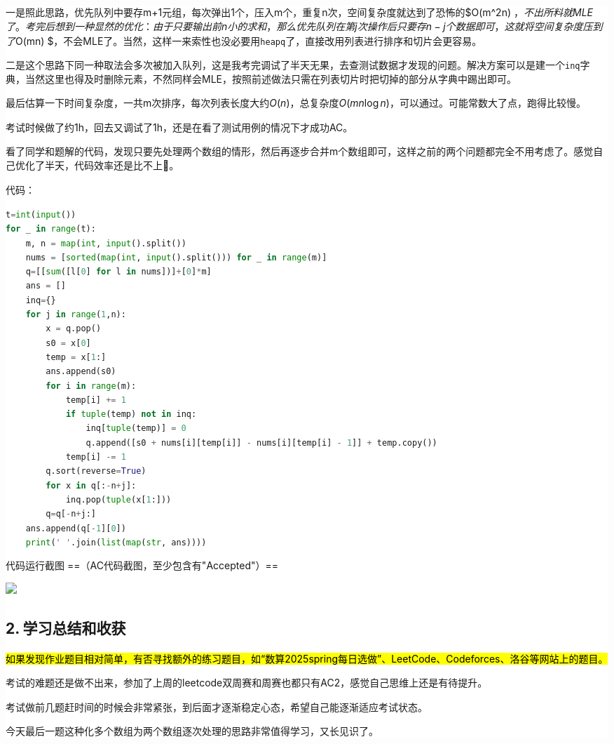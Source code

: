 一是照此思路，优先队列中要存m+1元组，每次弹出1个，压入m个，重复n次，空间复杂度就达到了恐怖的$O(m^2n) $，不出所料就MLE了。考完后想到一种显然的优化：由于只要输出前n小的求和，那么优先队列在第j次操作后只要存n-j个数据即可，这就将空间复杂度压到了$O(mn) $，不会MLE了。当然，这样一来索性也没必要用`heapq`了，直接改用列表进行排序和切片会更容易。

二是这个思路下同一种取法会多次被加入队列，这是我考完调试了半天无果，去查测试数据才发现的问题。解决方案可以是建一个`inq`字典，当然这里也得及时删除元素，不然同样会MLE，按照前述做法只需在列表切片时把切掉的部分从字典中踢出即可。

最后估算一下时间复杂度，一共m次排序，每次列表长度大约$O(n)$，总复杂度$O(mn\log n)$，可以通过。可能常数大了点，跑得比较慢。

考试时候做了约1h，回去又调试了1h，还是在看了测试用例的情况下才成功AC。

看了同学和题解的代码，发现只要先处理两个数组的情形，然后再逐步合并m个数组即可，这样之前的两个问题都完全不用考虑了。感觉自己优化了半天，代码效率还是比不上🤡。

代码：

```python
t=int(input())
for _ in range(t):
    m, n = map(int, input().split())
    nums = [sorted(map(int, input().split())) for _ in range(m)]
    q=[[sum([l[0] for l in nums])]+[0]*m]
    ans = []
    inq={}
    for j in range(1,n):
        x = q.pop()
        s0 = x[0]
        temp = x[1:]
        ans.append(s0)
        for i in range(m):
            temp[i] += 1
            if tuple(temp) not in inq:
                inq[tuple(temp)] = 0
                q.append([s0 + nums[i][temp[i]] - nums[i][temp[i] - 1]] + temp.copy())
            temp[i] -= 1
        q.sort(reverse=True)
        for x in q[:-n+j]:
            inq.pop(tuple(x[1:]))
        q=q[-n+j:]
    ans.append(q[-1][0])
    print(' '.join(list(map(str, ans))))
```



代码运行截图 ==（AC代码截图，至少包含有"Accepted"）==

![](D:\文件\北京大学\大一下课程\数据结构与算法\作业\作业3\6.png)



## 2. 学习总结和收获

<mark>如果发现作业题目相对简单，有否寻找额外的练习题目，如“数算2025spring每日选做”、LeetCode、Codeforces、洛谷等网站上的题目。</mark>

考试的难题还是做不出来，参加了上周的leetcode双周赛和周赛也都只有AC2，感觉自己思维上还是有待提升。

考试做前几题赶时间的时候会非常紧张，到后面才逐渐稳定心态，希望自己能逐渐适应考试状态。

今天最后一题这种化多个数组为两个数组逐次处理的思路非常值得学习，又长见识了。
